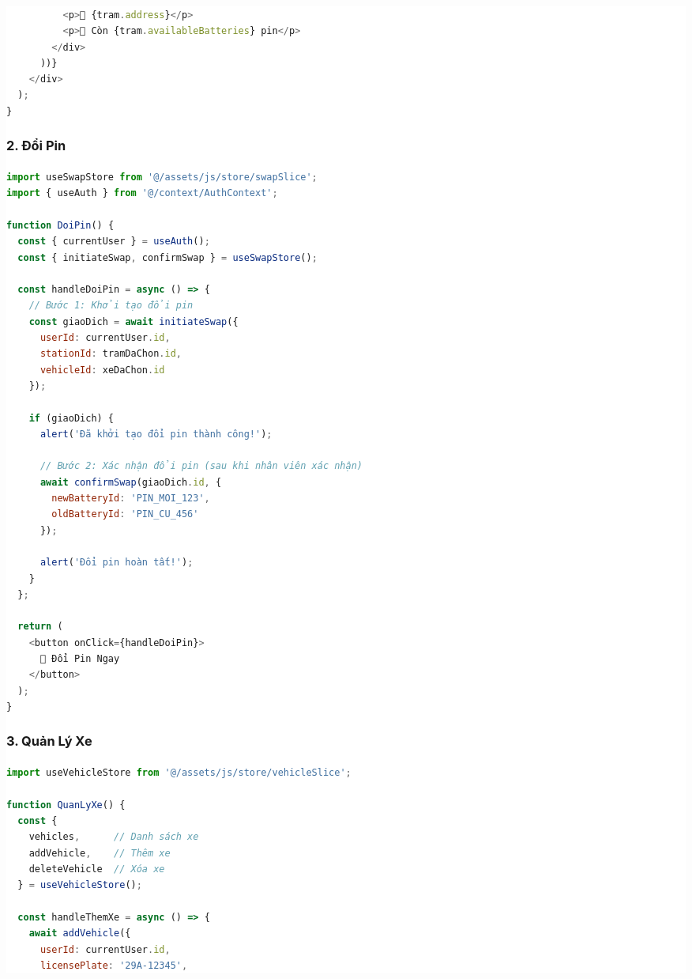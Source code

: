```javascript
          <p>📍 {tram.address}</p>
          <p>🔋 Còn {tram.availableBatteries} pin</p>
        </div>
      ))}
    </div>
  );
}
```

### 2. Đổi Pin

```javascript
import useSwapStore from '@/assets/js/store/swapSlice';
import { useAuth } from '@/context/AuthContext';

function DoiPin() {
  const { currentUser } = useAuth();
  const { initiateSwap, confirmSwap } = useSwapStore();
  
  const handleDoiPin = async () => {
    // Bước 1: Khởi tạo đổi pin
    const giaoDich = await initiateSwap({
      userId: currentUser.id,
      stationId: tramDaChon.id,
      vehicleId: xeDaChon.id
    });
    
    if (giaoDich) {
      alert('Đã khởi tạo đổi pin thành công!');
      
      // Bước 2: Xác nhận đổi pin (sau khi nhân viên xác nhận)
      await confirmSwap(giaoDich.id, {
        newBatteryId: 'PIN_MOI_123',
        oldBatteryId: 'PIN_CU_456'
      });
      
      alert('Đổi pin hoàn tất!');
    }
  };
  
  return (
    <button onClick={handleDoiPin}>
      🔋 Đổi Pin Ngay
    </button>
  );
}
```

### 3. Quản Lý Xe

```javascript
import useVehicleStore from '@/assets/js/store/vehicleSlice';

function QuanLyXe() {
  const { 
    vehicles,      // Danh sách xe
    addVehicle,    // Thêm xe
    deleteVehicle  // Xóa xe
  } = useVehicleStore();
  
  const handleThemXe = async () => {
    await addVehicle({
      userId: currentUser.id,
      licensePlate: '29A-12345',
```